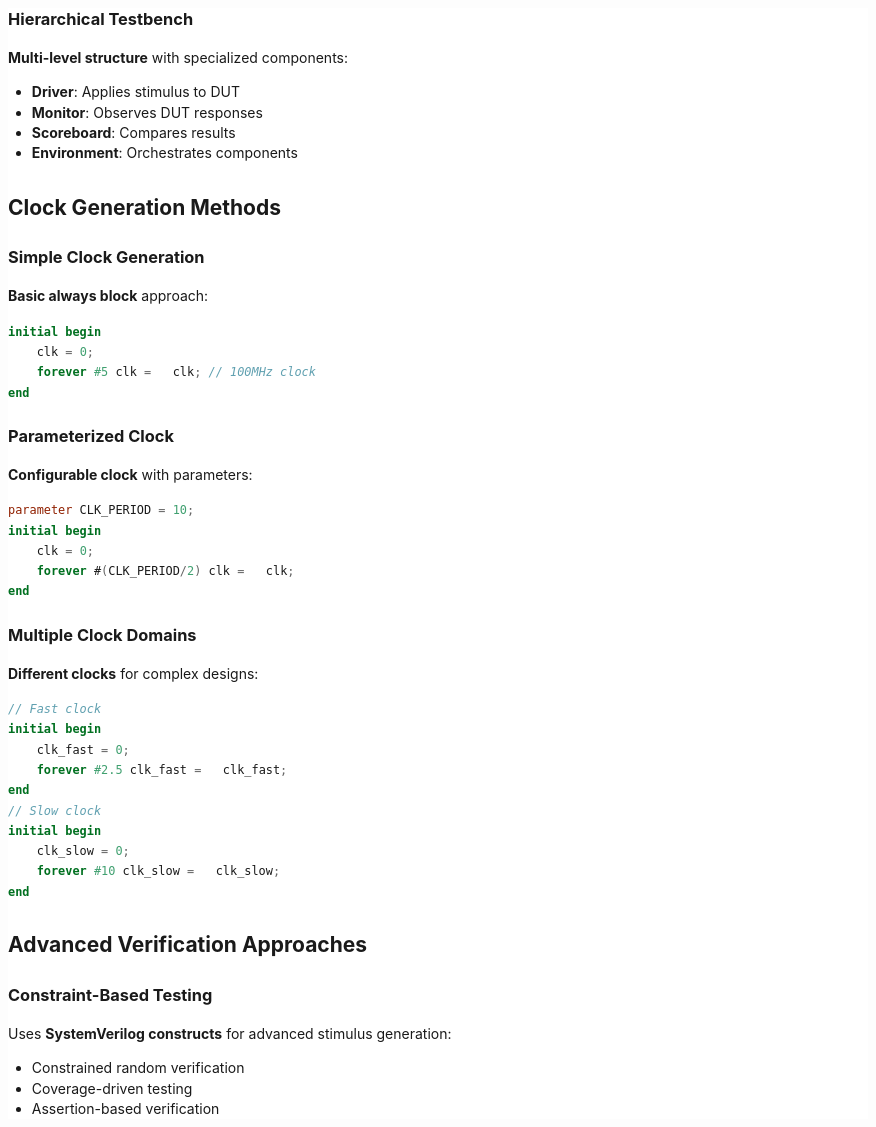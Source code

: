 ### Hierarchical Testbench

**Multi-level structure** with specialized components:
- **Driver**: Applies stimulus to DUT
- **Monitor**: Observes DUT responses
- **Scoreboard**: Compares results
- **Environment**: Orchestrates components

## Clock Generation Methods

### Simple Clock Generation

**Basic always block** approach:
```verilog
initial begin
    clk = 0;
    forever #5 clk =   clk; // 100MHz clock
end
```

### Parameterized Clock

**Configurable clock** with parameters:
```verilog
parameter CLK_PERIOD = 10;
initial begin
    clk = 0;
    forever #(CLK_PERIOD/2) clk =   clk;
end
```

### Multiple Clock Domains

**Different clocks** for complex designs:
```verilog
// Fast clock
initial begin
    clk_fast = 0;
    forever #2.5 clk_fast =   clk_fast;
end
// Slow clock
initial begin
    clk_slow = 0;
    forever #10 clk_slow =   clk_slow;
end
```

## Advanced Verification Approaches

### Constraint-Based Testing

Uses **SystemVerilog constructs** for advanced stimulus generation:
- Constrained random verification
- Coverage-driven testing
- Assertion-based verification
